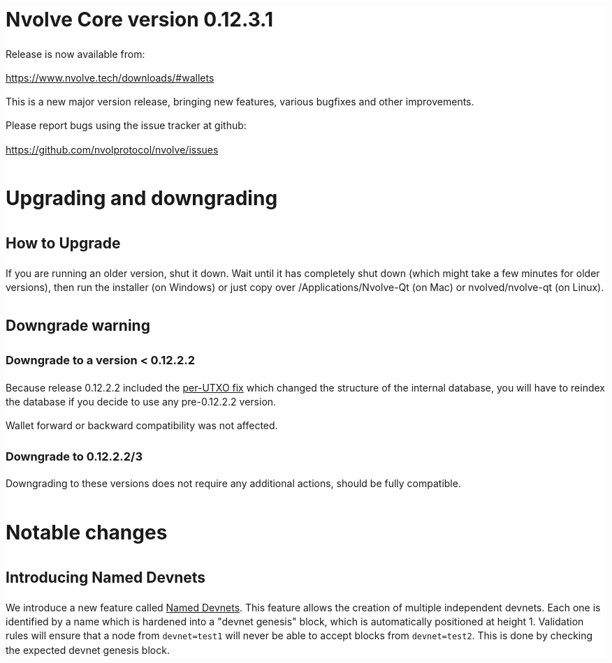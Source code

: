 Nvolve Core version 0.12.3.1
==========================

Release is now available from:

  <https://www.nvolve.tech/downloads/#wallets>

This is a new major version release, bringing new features, various bugfixes and other
improvements.

Please report bugs using the issue tracker at github:

  <https://github.com/nvolprotocol/nvolve/issues>


Upgrading and downgrading
=========================

How to Upgrade
--------------

If you are running an older version, shut it down. Wait until it has completely
shut down (which might take a few minutes for older versions), then run the
installer (on Windows) or just copy over /Applications/Nvolve-Qt (on Mac) or
nvolved/nvolve-qt (on Linux).

Downgrade warning
-----------------

### Downgrade to a version < 0.12.2.2

Because release 0.12.2.2 included the [per-UTXO fix](release-notes/nvolve/release-notes-0.12.2.2.md#per-utxo-fix)
which changed the structure of the internal database, you will have to reindex
the database if you decide to use any pre-0.12.2.2 version.

Wallet forward or backward compatibility was not affected.

### Downgrade to 0.12.2.2/3

Downgrading to these versions does not require any additional actions, should be
fully compatible.

Notable changes
===============

Introducing Named Devnets
-------------------------

We introduce a new feature called [Named Devnets](https://github.com/nvolprotocol/nvolve/pull/1791).
This feature allows the creation of multiple independent devnets. Each one is
identified by a name which is hardened into a "devnet genesis" block,
which is automatically positioned at height 1. Validation rules will
ensure that a node from `devnet=test1` will never be able to accept blocks
from `devnet=test2`. This is done by checking the expected devnet genesis
block.
